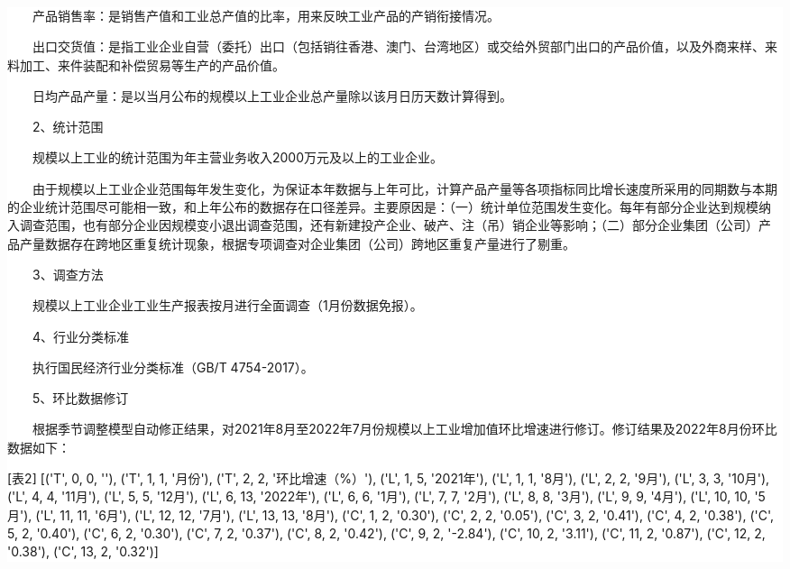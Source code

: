 　　产品销售率：是销售产值和工业总产值的比率，用来反映工业产品的产销衔接情况。

　　出口交货值：是指工业企业自营（委托）出口（包括销往香港、澳门、台湾地区）或交给外贸部门出口的产品价值，以及外商来样、来料加工、来件装配和补偿贸易等生产的产品价值。

　　日均产品产量：是以当月公布的规模以上工业企业总产量除以该月日历天数计算得到。

　　2、统计范围

　　规模以上工业的统计范围为年主营业务收入2000万元及以上的工业企业。

　　由于规模以上工业企业范围每年发生变化，为保证本年数据与上年可比，计算产品产量等各项指标同比增长速度所采用的同期数与本期的企业统计范围尽可能相一致，和上年公布的数据存在口径差异。主要原因是：（一）统计单位范围发生变化。每年有部分企业达到规模纳入调查范围，也有部分企业因规模变小退出调查范围，还有新建投产企业、破产、注（吊）销企业等影响；（二）部分企业集团（公司）产品产量数据存在跨地区重复统计现象，根据专项调查对企业集团（公司）跨地区重复产量进行了剔重。

　　3、调查方法

　　规模以上工业企业工业生产报表按月进行全面调查（1月份数据免报）。

　　4、行业分类标准

　　执行国民经济行业分类标准（GB/T 4754-2017）。

　　5、环比数据修订

　　根据季节调整模型自动修正结果，对2021年8月至2022年7月份规模以上工业增加值环比增速进行修订。修订结果及2022年8月份环比数据如下：

[表2]
[('T', 0, 0, ''), ('T', 1, 1, '月份'), ('T', 2, 2, '环比增速（%）'), ('L', 1, 5, '2021年'), ('L', 1, 1, '8月'), ('L', 2, 2, '9月'), ('L', 3, 3, '10月'), ('L', 4, 4, '11月'), ('L', 5, 5, '12月'), ('L', 6, 13, '2022年'), ('L', 6, 6, '1月'), ('L', 7, 7, '2月'), ('L', 8, 8, '3月'), ('L', 9, 9, '4月'), ('L', 10, 10, '5月'), ('L', 11, 11, '6月'), ('L', 12, 12, '7月'), ('L', 13, 13, '8月'), ('C', 1, 2, '0.30'), ('C', 2, 2, '0.05'), ('C', 3, 2, '0.41'), ('C', 4, 2, '0.38'), ('C', 5, 2, '0.40'), ('C', 6, 2, '0.30'), ('C', 7, 2, '0.37'), ('C', 8, 2, '0.42'), ('C', 9, 2, '-2.84'), ('C', 10, 2, '3.11'), ('C', 11, 2, '0.87'), ('C', 12, 2, '0.38'), ('C', 13, 2, '0.32')]